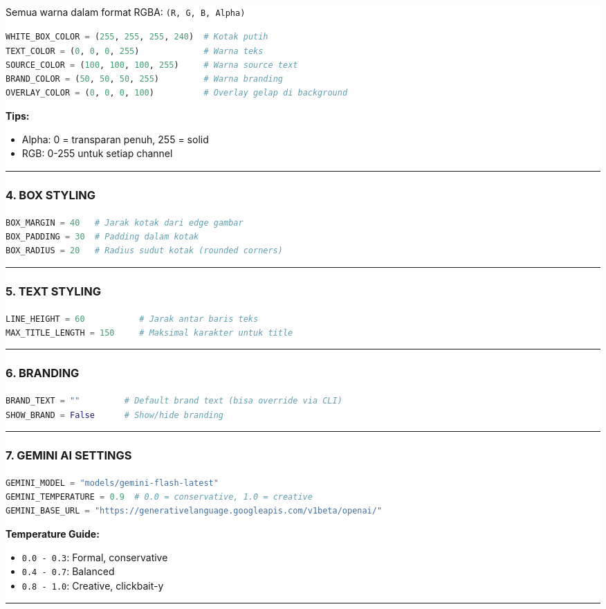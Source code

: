 Semua warna dalam format RGBA: `(R, G, B, Alpha)`

```python
WHITE_BOX_COLOR = (255, 255, 255, 240)  # Kotak putih
TEXT_COLOR = (0, 0, 0, 255)             # Warna teks
SOURCE_COLOR = (100, 100, 100, 255)     # Warna source text
BRAND_COLOR = (50, 50, 50, 255)         # Warna branding
OVERLAY_COLOR = (0, 0, 0, 100)          # Overlay gelap di background
```

**Tips:**
- Alpha: 0 = transparan penuh, 255 = solid
- RGB: 0-255 untuk setiap channel

---

### 4. BOX STYLING

```python
BOX_MARGIN = 40   # Jarak kotak dari edge gambar
BOX_PADDING = 30  # Padding dalam kotak
BOX_RADIUS = 20   # Radius sudut kotak (rounded corners)
```

---

### 5. TEXT STYLING

```python
LINE_HEIGHT = 60           # Jarak antar baris teks
MAX_TITLE_LENGTH = 150     # Maksimal karakter untuk title
```

---

### 6. BRANDING

```python
BRAND_TEXT = ""         # Default brand text (bisa override via CLI)
SHOW_BRAND = False      # Show/hide branding
```

---

### 7. GEMINI AI SETTINGS

```python
GEMINI_MODEL = "models/gemini-flash-latest"
GEMINI_TEMPERATURE = 0.9  # 0.0 = conservative, 1.0 = creative
GEMINI_BASE_URL = "https://generativelanguage.googleapis.com/v1beta/openai/"
```

**Temperature Guide:**
- `0.0 - 0.3`: Formal, conservative
- `0.4 - 0.7`: Balanced
- `0.8 - 1.0`: Creative, clickbait-y

---